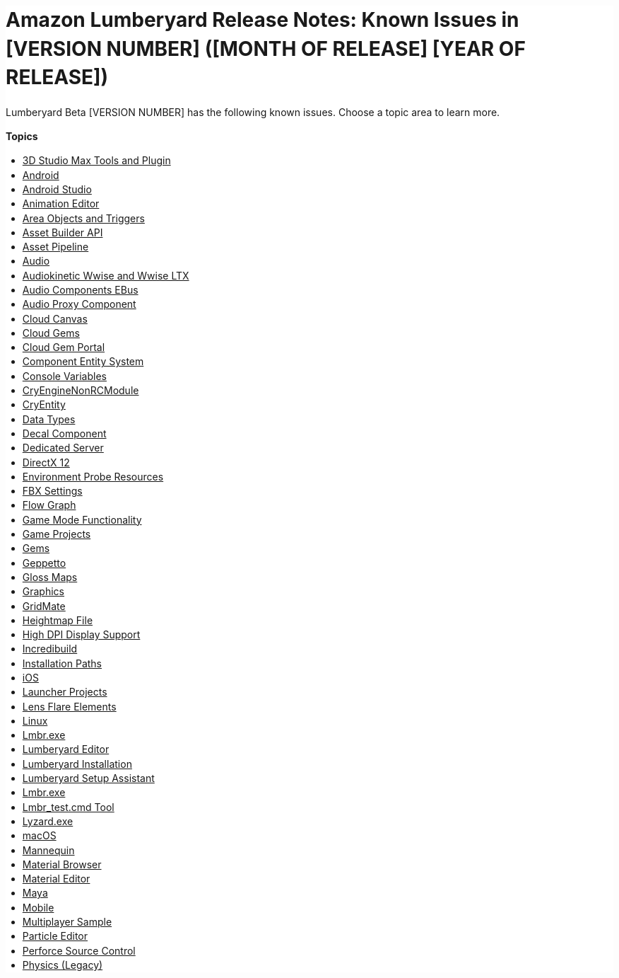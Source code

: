 # Amazon Lumberyard Release Notes: Known Issues in [VERSION NUMBER] ([MONTH OF RELEASE] [YEAR OF RELEASE])

Lumberyard Beta [VERSION NUMBER] has the following known issues. Choose a topic area to learn more.

**Topics**
+ [3D Studio Max Tools and Plugin](#studio-max-tools-and-plugin-known-issues-v1.21)
+ [Android](#android-known-issues-v1.21)
+ [Android Studio](#android-studio-known-issues-v1.21)
+ [Animation Editor](#animation-editor-known-issues-v1.21)
+ [Area Objects and Triggers](#area-objects-and-triggers-known-issues-v1.21)
+ [Asset Builder API](#asset-builder-api-known-issues-v1.21)
+ [Asset Pipeline](#asset-pipeline-known-issues-v1.21)
+ [Audio](#audio-known-issues-v1.21)
+ [Audiokinetic Wwise and Wwise LTX](#audiokinetic-wwise-and-ltx-known-issues-v1.21)
+ [Audio Components EBus](#audio-components-ebus-known-issues-v1.21)
+ [Audio Proxy Component](#audio-proxy-components-known-issues-v1.21)
+ [Cloud Canvas](#cloud-canvas-known-issues-v1.21)
+ [Cloud Gems](#cloud-gems-known-issues-v1.21)
+ [Cloud Gem Portal](#cloud-gem-portal-known-issues-v1.21)
+ [Component Entity System](#component-entity-system-known-issues-v1.21)
+ [Console Variables](#console-variables-known-issues-v1.21)
+ [CryEngineNonRCModule](#CryEngineNonRCModule-known-issues-v1.21)
+ [CryEntity](#cryentity-known-issues-v1.21)
+ [Data Types](#data-types-known-issues-v1.21)
+ [Decal Component](#decal-component-known-issues-v1.21)
+ [Dedicated Server](#dedicated-server-known-issues-v1.21)
+ [DirectX 12](#directx-12-known-issues-v1.21)
+ [Environment Probe Resources](#environment-probe-resources-known-issues-v1.21)
+ [FBX Settings](#fbx-known-issues-v1.21)
+ [Flow Graph](#flow-graph-known-issues-v1.21)
+ [Game Mode Functionality](#game-mode-functionality-known-issues-v1.21)
+ [Game Projects](#game-project-creation-known-issues-v1.21)
+ [Gems](#gems-known-issues-v1.21)
+ [Geppetto](#character-editor-known-issues-v1.21)
+ [Gloss Maps](#gloss-maps-known-issues-v1.21)
+ [Graphics](#graphics-known-issues-v1.21)
+ [GridMate](#gridmate-known-issues-v1.21)
+ [Heightmap File](#missing-heightmap-file-known-issues-v1.21)
+ [High DPI Display Support](#high-dpi-display-support-known-issues-v1.21)
+ [Incredibuild](#incredibuild-known-issues-v1.21)
+ [Installation Paths](#installation-paths-known-issues-v1.21)
+ [iOS](#iOS-known-issues-v1.21)
+ [Launcher Projects](#launcher-projects-known-issues-v1.21)
+ [Lens Flare Elements](#lens-flare-elements-known-issues-v1.21)
+ [Linux](#linux-known-issues-v1.21)
+ [Lmbr.exe](#lmbr.exe-known-issues-v1.21)
+ [Lumberyard Editor](#lumberyard-editor-known-issues-v1.21)
+ [Lumberyard Installation](#lumberyard-installation-known-issues-v1.21)
+ [Lumberyard Setup Assistant](#lumberyard-setup-assistant-known-issues-v1.21)
+ [Lmbr.exe](#lmbr-exe-known-issues-v1.21)
+ [Lmbr\_test.cmd Tool](#lmbr_test.cmd-tool-known-issues-v1.21)
+ [Lyzard.exe](#lyzard.exe-known-issues-v1.21)
+ [macOS](#macOS-known-issues-v1.21)
+ [Mannequin](#mannequin-known-issues-v1.21)
+ [Material Browser](#material-browser-known-issues-v1.21)
+ [Material Editor](#material-editor-known-issues-v1.21)
+ [Maya](#maya-known-issues-v1.21)
+ [Mobile](#mobile-known-issues-v1.21)
+ [Multiplayer Sample](#multiplayer-sample-known-issues-v1.21)
+ [Particle Editor](#particle-editor-known-issues-v1.21)
+ [Perforce Source Control](#perforce-source-control-known-issues-v1.21)
+ [Physics (Legacy)](#physics-known-issues-v1.21)